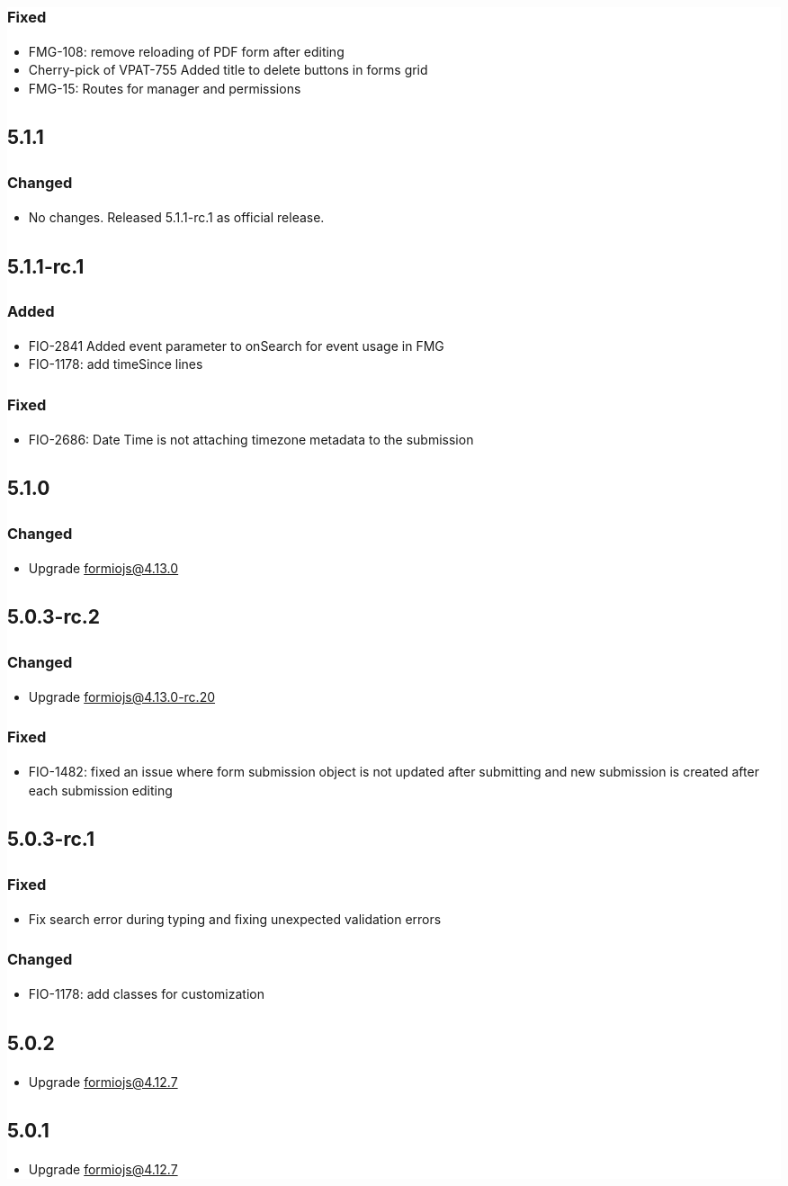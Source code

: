 ### Fixed
 - FMG-108: remove reloading of PDF form after editing
 - Cherry-pick of VPAT-755 Added title to delete buttons in forms grid
 - FMG-15: Routes for manager and permissions

## 5.1.1
### Changed
 - No changes. Released 5.1.1-rc.1 as official release.

## 5.1.1-rc.1
### Added
 - FIO-2841 Added event parameter to onSearch for event usage in FMG
 - FIO-1178: add timeSince lines

### Fixed
 - FIO-2686: Date Time is not attaching timezone metadata to the submission

## 5.1.0
### Changed
 - Upgrade formiojs@4.13.0

## 5.0.3-rc.2
### Changed
 - Upgrade formiojs@4.13.0-rc.20

### Fixed
 - FIO-1482: fixed an issue where form submission object is not updated after submitting and new submission is created after each submission editing

## 5.0.3-rc.1
### Fixed
 - Fix search error during typing and fixing unexpected validation errors
 
### Changed
 - FIO-1178: add classes for customization

## 5.0.2
 - Upgrade formiojs@4.12.7

## 5.0.1
 - Upgrade formiojs@4.12.7
 